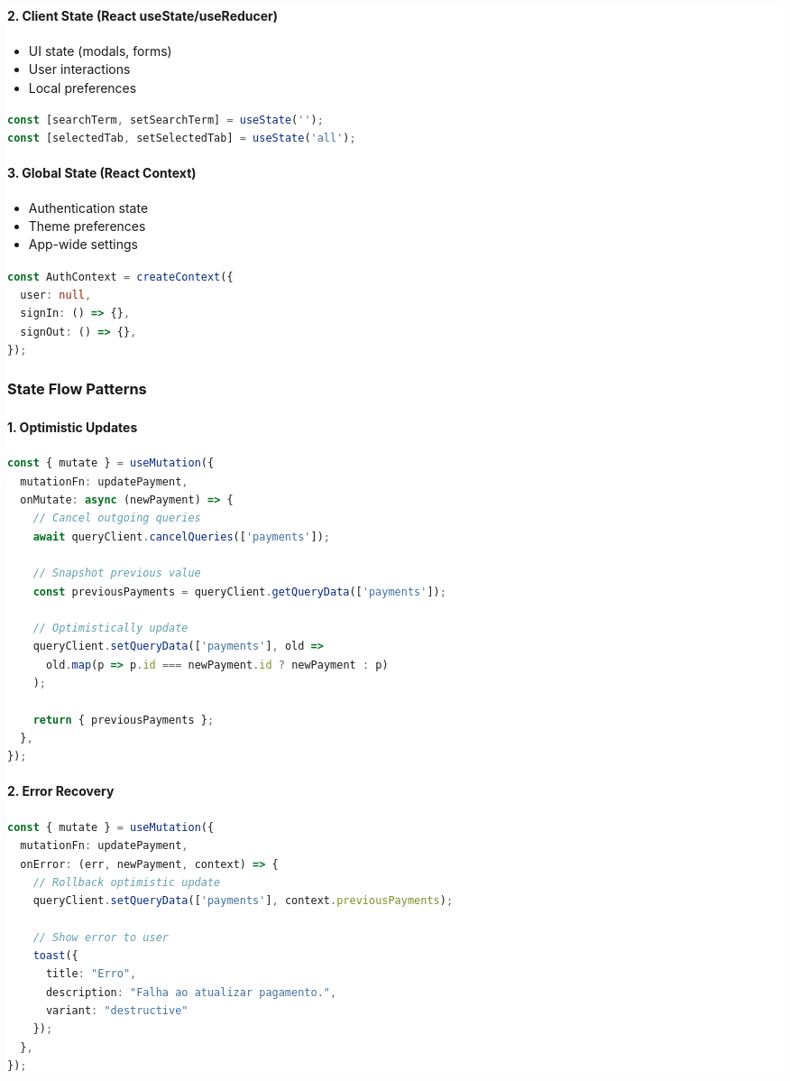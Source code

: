 #### 2. **Client State** (React useState/useReducer)
- UI state (modals, forms)
- User interactions
- Local preferences

```typescript
const [searchTerm, setSearchTerm] = useState('');
const [selectedTab, setSelectedTab] = useState('all');
```

#### 3. **Global State** (React Context)
- Authentication state
- Theme preferences
- App-wide settings

```typescript
const AuthContext = createContext({
  user: null,
  signIn: () => {},
  signOut: () => {},
});
```

### State Flow Patterns

#### 1. **Optimistic Updates**
```typescript
const { mutate } = useMutation({
  mutationFn: updatePayment,
  onMutate: async (newPayment) => {
    // Cancel outgoing queries
    await queryClient.cancelQueries(['payments']);
    
    // Snapshot previous value
    const previousPayments = queryClient.getQueryData(['payments']);
    
    // Optimistically update
    queryClient.setQueryData(['payments'], old => 
      old.map(p => p.id === newPayment.id ? newPayment : p)
    );
    
    return { previousPayments };
  },
});
```

#### 2. **Error Recovery**
```typescript
const { mutate } = useMutation({
  mutationFn: updatePayment,
  onError: (err, newPayment, context) => {
    // Rollback optimistic update
    queryClient.setQueryData(['payments'], context.previousPayments);
    
    // Show error to user
    toast({
      title: "Erro",
      description: "Falha ao atualizar pagamento.",
      variant: "destructive"
    });
  },
});
```
